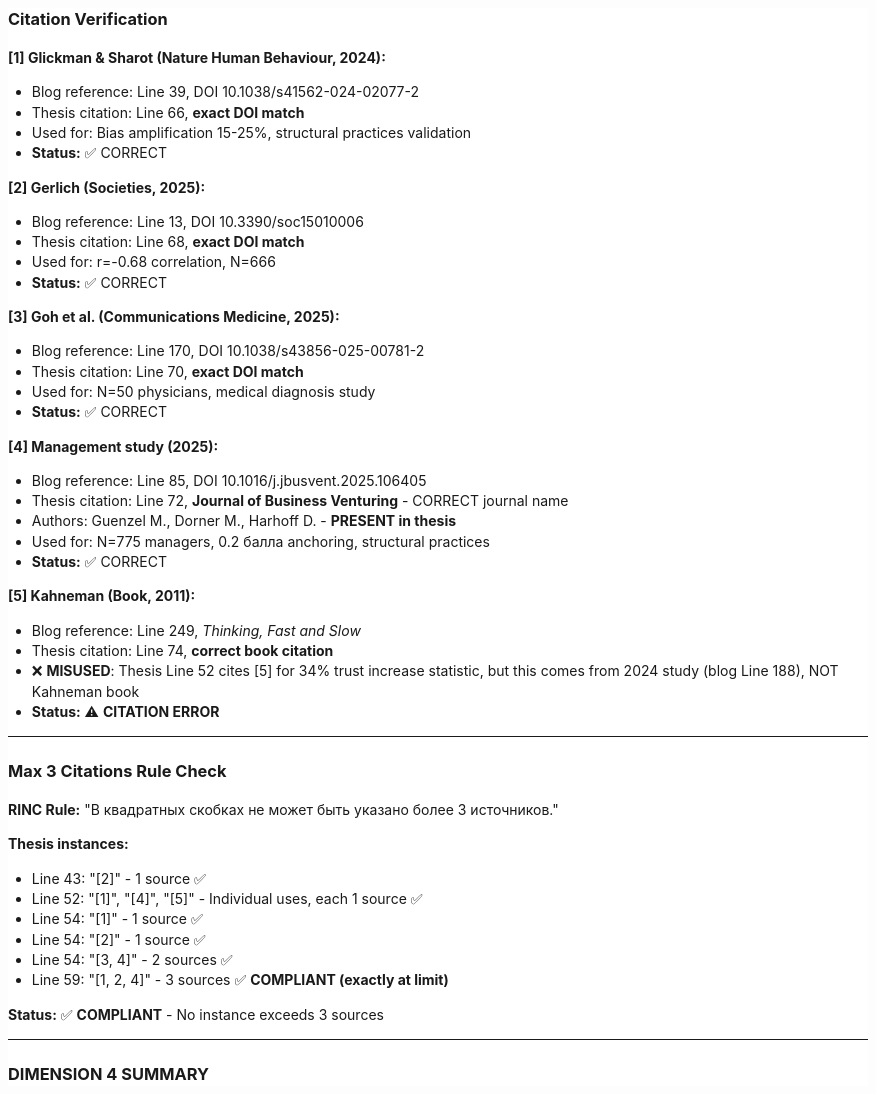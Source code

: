 ### Citation Verification

**[1] Glickman & Sharot (Nature Human Behaviour, 2024):**
- Blog reference: Line 39, DOI 10.1038/s41562-024-02077-2
- Thesis citation: Line 66, **exact DOI match**
- Used for: Bias amplification 15-25%, structural practices validation
- **Status:** ✅ CORRECT

**[2] Gerlich (Societies, 2025):**
- Blog reference: Line 13, DOI 10.3390/soc15010006
- Thesis citation: Line 68, **exact DOI match**
- Used for: r=-0.68 correlation, N=666
- **Status:** ✅ CORRECT

**[3] Goh et al. (Communications Medicine, 2025):**
- Blog reference: Line 170, DOI 10.1038/s43856-025-00781-2
- Thesis citation: Line 70, **exact DOI match**
- Used for: N=50 physicians, medical diagnosis study
- **Status:** ✅ CORRECT

**[4] Management study (2025):**
- Blog reference: Line 85, DOI 10.1016/j.jbusvent.2025.106405
- Thesis citation: Line 72, **Journal of Business Venturing** - CORRECT journal name
- Authors: Guenzel M., Dorner M., Harhoff D. - **PRESENT in thesis**
- Used for: N=775 managers, 0.2 балла anchoring, structural practices
- **Status:** ✅ CORRECT

**[5] Kahneman (Book, 2011):**
- Blog reference: Line 249, *Thinking, Fast and Slow*
- Thesis citation: Line 74, **correct book citation**
- ❌ **MISUSED**: Thesis Line 52 cites [5] for 34% trust increase statistic, but this comes from 2024 study (blog Line 188), NOT Kahneman book
- **Status:** ⚠️ **CITATION ERROR**

---

### Max 3 Citations Rule Check

**RINC Rule:** "В квадратных скобках не может быть указано более 3 источников."

**Thesis instances:**
- Line 43: "[2]" - 1 source ✅
- Line 52: "[1]", "[4]", "[5]" - Individual uses, each 1 source ✅
- Line 54: "[1]" - 1 source ✅
- Line 54: "[2]" - 1 source ✅
- Line 54: "[3, 4]" - 2 sources ✅
- Line 59: "[1, 2, 4]" - 3 sources ✅ **COMPLIANT (exactly at limit)**

**Status:** ✅ **COMPLIANT** - No instance exceeds 3 sources

---

### DIMENSION 4 SUMMARY
